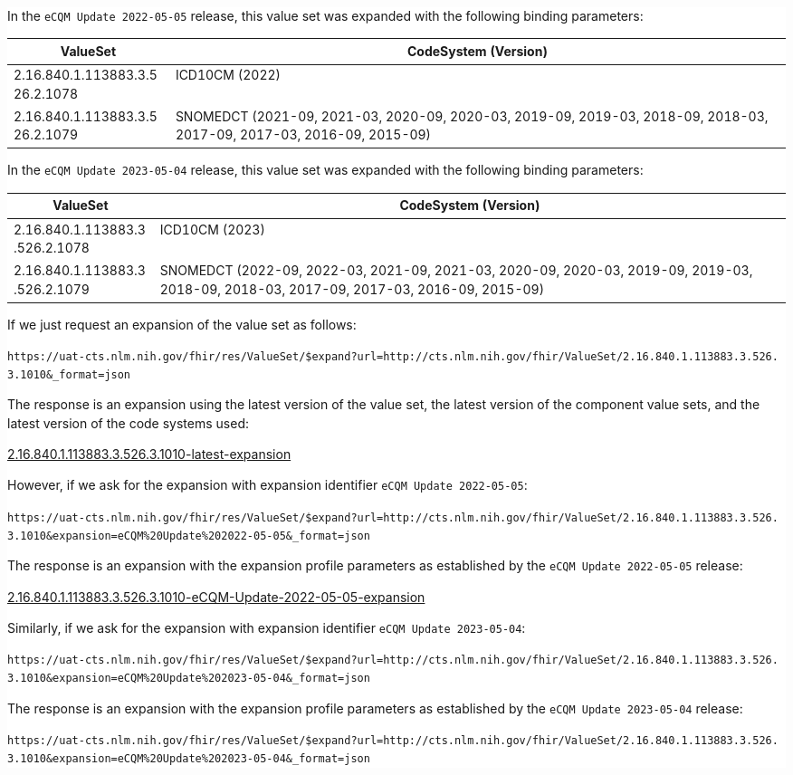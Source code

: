 In the `eCQM Update 2022-05-05` release, this value set was expanded with the following binding parameters:

|ValueSet |CodeSystem (Version) |
|----|----|
|2.16.840.1.113883.3.526.2.1078 |ICD10CM (2022) |
|2.16.840.1.113883.3.526.2.1079 |SNOMEDCT (2021-09, 2021-03, 2020-09, 2020-03, 2019-09, 2019-03, 2018-09, 2018-03, 2017-09, 2017-03, 2016-09, 2015-09) |

In the `eCQM Update 2023-05-04` release, this value set was expanded with the following binding parameters:

|ValueSet |CodeSystem (Version) |
|----|----|
|2.16.840.1.113883.3.526.2.1078 |ICD10CM (2023) |
|2.16.840.1.113883.3.526.2.1079 |SNOMEDCT (2022-09, 2022-03, 2021-09, 2021-03, 2020-09, 2020-03, 2019-09, 2019-03, 2018-09, 2018-03, 2017-09, 2017-03, 2016-09, 2015-09) |

If we just request an expansion of the value set as follows:

```
https://uat-cts.nlm.nih.gov/fhir/res/ValueSet/$expand?url=http://cts.nlm.nih.gov/fhir/ValueSet/2.16.840.1.113883.3.526.3.1010&_format=json
```

The response is an expansion using the latest version of the value set, the latest version of the component value sets, and the latest version of the code systems used:

[2.16.840.1.113883.3.526.3.1010-latest-expansion](input/tests/terminology/GroupingValueSet/ValueSet-2.16.840.113883.3.526.3.1010-latest-expansion.json)

However, if we ask for the expansion with expansion identifier `eCQM Update 2022-05-05`:

```
https://uat-cts.nlm.nih.gov/fhir/res/ValueSet/$expand?url=http://cts.nlm.nih.gov/fhir/ValueSet/2.16.840.1.113883.3.526.3.1010&expansion=eCQM%20Update%202022-05-05&_format=json
```

The response is an expansion with the expansion profile parameters as established by the `eCQM Update 2022-05-05` release:

[2.16.840.1.113883.3.526.3.1010-eCQM-Update-2022-05-05-expansion](input/tests/terminology/GroupingValueSet/ValueSet-2.16.840.113883.3.526.3.1010-eCQM-Update-2022-05-05-expansion.json)

Similarly, if we ask for the expansion with expansion identifier `eCQM Update 2023-05-04`:

```
https://uat-cts.nlm.nih.gov/fhir/res/ValueSet/$expand?url=http://cts.nlm.nih.gov/fhir/ValueSet/2.16.840.1.113883.3.526.3.1010&expansion=eCQM%20Update%202023-05-04&_format=json
```

The response is an expansion with the expansion profile parameters as established by the `eCQM Update 2023-05-04` release:

```
https://uat-cts.nlm.nih.gov/fhir/res/ValueSet/$expand?url=http://cts.nlm.nih.gov/fhir/ValueSet/2.16.840.1.113883.3.526.3.1010&expansion=eCQM%20Update%202023-05-04&_format=json
```
